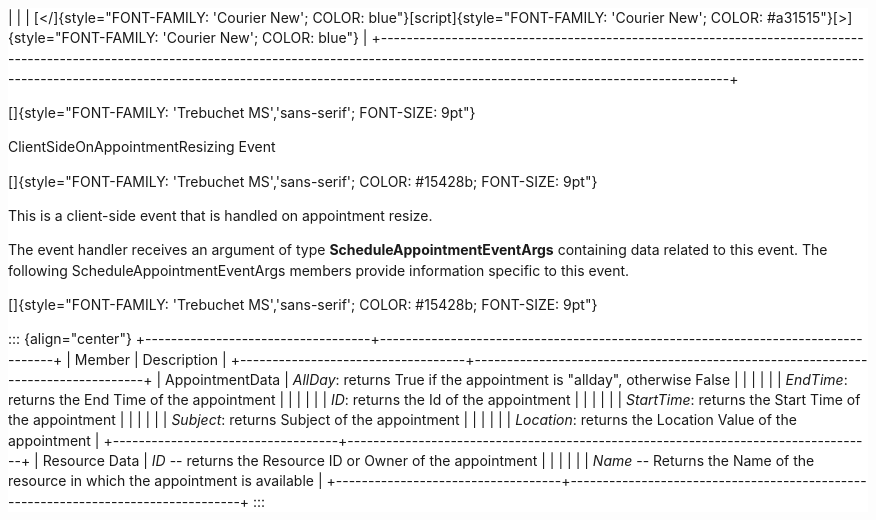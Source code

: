 |                                                                                                                                                                                                                                                                                                                                |
| [\</]{style="FONT-FAMILY: 'Courier New'; COLOR: blue"}[script]{style="FONT-FAMILY: 'Courier New'; COLOR: #a31515"}[\>]{style="FONT-FAMILY: 'Courier New'; COLOR: blue"}                                                                                                                                                        |
+--------------------------------------------------------------------------------------------------------------------------------------------------------------------------------------------------------------------------------------------------------------------------------------------------------------------------------+

[]{style="FONT-FAMILY: 'Trebuchet MS','sans-serif'; FONT-SIZE: 9pt"} 

ClientSideOnAppointmentResizing Event

[]{style="FONT-FAMILY: 'Trebuchet MS','sans-serif'; COLOR: #15428b; FONT-SIZE: 9pt"} 

This is a client-side event that is handled on appointment resize.

The event handler receives an argument of type **ScheduleAppointmentEventArgs** containing data related to this event. The following ScheduleAppointmentEventArgs members provide information specific to this event.

[]{style="FONT-FAMILY: 'Trebuchet MS','sans-serif'; COLOR: #15428b; FONT-SIZE: 9pt"} 

::: {align="center"}
+-----------------------------------+----------------------------------------------------------------------------------+
| Member                            | Description                                                                      |
+-----------------------------------+----------------------------------------------------------------------------------+
| AppointmentData                   | *AllDay*: returns True if the appointment is \"allday\", otherwise False         |
|                                   |                                                                                  |
|                                   | *EndTime*: returns the End Time of the appointment                               |
|                                   |                                                                                  |
|                                   | *ID*: returns the Id of the appointment                                          |
|                                   |                                                                                  |
|                                   | *StartTime*: returns the Start Time of the appointment                           |
|                                   |                                                                                  |
|                                   | *Subject*: returns Subject of the appointment                                    |
|                                   |                                                                                  |
|                                   | *Location*: returns the Location Value of the appointment                        |
+-----------------------------------+----------------------------------------------------------------------------------+
| Resource Data                     | *ID* -- returns the Resource ID or Owner of the appointment                      |
|                                   |                                                                                  |
|                                   | *Name* -- Returns the Name of the resource in which the appointment is available |
+-----------------------------------+----------------------------------------------------------------------------------+
:::
